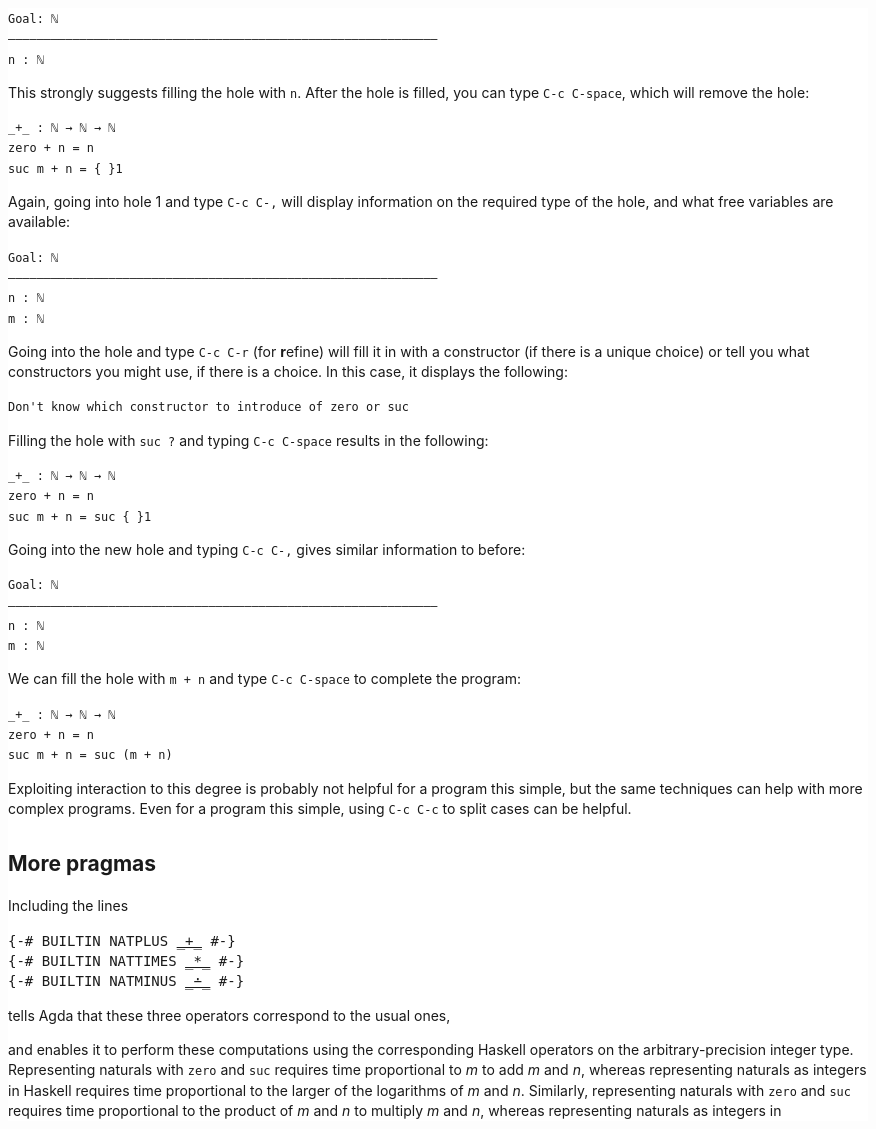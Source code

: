     Goal: ℕ
    ————————————————————————————————————————————————————————————
    n : ℕ

This strongly suggests filling the hole with `n`.  After the hole is
filled, you can type `C-c C-space`, which will remove the hole:

    _+_ : ℕ → ℕ → ℕ
    zero + n = n
    suc m + n = { }1

Again, going into hole 1 and type `C-c C-,` will display information on the
required type of the hole, and what free variables are available:

    Goal: ℕ
    ————————————————————————————————————————————————————————————
    n : ℕ
    m : ℕ

Going into the hole and type `C-c C-r` (for **r**efine) will fill it in
with a constructor (if there is a unique choice) or tell you what constructors
you might use, if there is a choice.  In this case, it displays the following:

    Don't know which constructor to introduce of zero or suc

Filling the hole with `suc ?` and typing `C-c C-space` results in the following:

    _+_ : ℕ → ℕ → ℕ
    zero + n = n
    suc m + n = suc { }1

Going into the new hole and typing `C-c C-,` gives similar information to before:

    Goal: ℕ
    ————————————————————————————————————————————————————————————
    n : ℕ
    m : ℕ

We can fill the hole with `m + n` and type `C-c C-space` to complete the program:

    _+_ : ℕ → ℕ → ℕ
    zero + n = n
    suc m + n = suc (m + n)

Exploiting interaction to this degree is probably not helpful for a program this
simple, but the same techniques can help with more complex programs.  Even for
a program this simple, using `C-c C-c` to split cases can be helpful.


## More pragmas

Including the lines
<pre class="Agda"><a id="29215" class="Symbol">{-#</a> <a id="29219" class="Keyword">BUILTIN</a> <a id="29227" class="Keyword">NATPLUS</a> <a id="29235" href="Naturals.html#11224" class="Primitive Operator">_+_</a> <a id="29239" class="Symbol">#-}</a>
<a id="29243" class="Symbol">{-#</a> <a id="29247" class="Keyword">BUILTIN</a> <a id="29255" class="Keyword">NATTIMES</a> <a id="29264" href="Naturals.html#16135" class="Primitive Operator">_*_</a> <a id="29268" class="Symbol">#-}</a>
<a id="29272" class="Symbol">{-#</a> <a id="29276" class="Keyword">BUILTIN</a> <a id="29284" class="Keyword">NATMINUS</a> <a id="29293" href="Naturals.html#18359" class="Primitive Operator">_∸_</a> <a id="29297" class="Symbol">#-}</a>
</pre>tells Agda that these three operators correspond to the usual ones,
and enables it to perform these computations using the corresponding
Haskell operators on the arbitrary-precision integer type.
Representing naturals with `zero` and `suc` requires time proportional
to _m_ to add _m_ and _n_, whereas representing naturals as integers
in Haskell requires time proportional to the larger of the logarithms
of _m_ and _n_.  Similarly, representing naturals with `zero`
and `suc` requires time proportional to the product of _m_ and _n_ to
multiply _m_ and _n_, whereas representing naturals as integers in